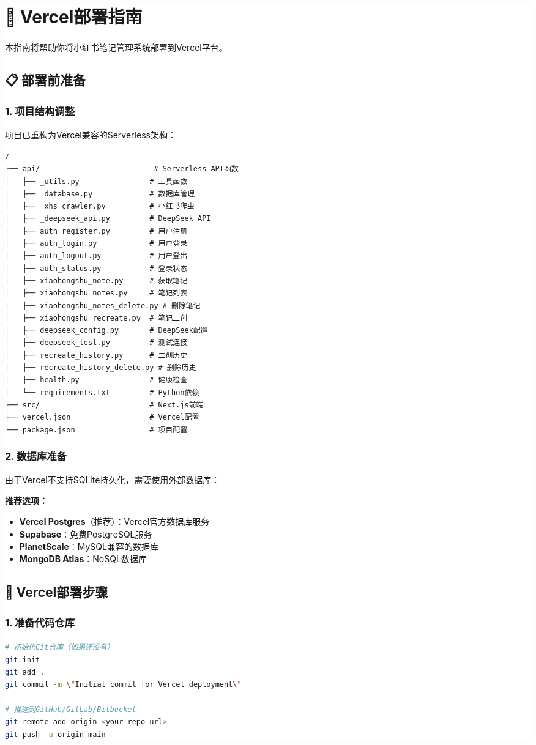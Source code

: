 # 🚀 Vercel部署指南

本指南将帮助你将小红书笔记管理系统部署到Vercel平台。

## 📋 部署前准备

### 1. 项目结构调整

项目已重构为Vercel兼容的Serverless架构：

```
/
├── api/                          # Serverless API函数
│   ├── _utils.py                # 工具函数
│   ├── _database.py             # 数据库管理
│   ├── _xhs_crawler.py          # 小红书爬虫
│   ├── _deepseek_api.py         # DeepSeek API
│   ├── auth_register.py         # 用户注册
│   ├── auth_login.py            # 用户登录
│   ├── auth_logout.py           # 用户登出
│   ├── auth_status.py           # 登录状态
│   ├── xiaohongshu_note.py      # 获取笔记
│   ├── xiaohongshu_notes.py     # 笔记列表
│   ├── xiaohongshu_notes_delete.py # 删除笔记
│   ├── xiaohongshu_recreate.py  # 笔记二创
│   ├── deepseek_config.py       # DeepSeek配置
│   ├── deepseek_test.py         # 测试连接
│   ├── recreate_history.py      # 二创历史
│   ├── recreate_history_delete.py # 删除历史
│   ├── health.py                # 健康检查
│   └── requirements.txt         # Python依赖
├── src/                         # Next.js前端
├── vercel.json                  # Vercel配置
└── package.json                 # 项目配置
```

### 2. 数据库准备

由于Vercel不支持SQLite持久化，需要使用外部数据库：

**推荐选项：**
- **Vercel Postgres**（推荐）：Vercel官方数据库服务
- **Supabase**：免费PostgreSQL服务
- **PlanetScale**：MySQL兼容的数据库
- **MongoDB Atlas**：NoSQL数据库

## 🔧 Vercel部署步骤

### 1. 准备代码仓库

```bash
# 初始化Git仓库（如果还没有）
git init
git add .
git commit -m \"Initial commit for Vercel deployment\"

# 推送到GitHub/GitLab/Bitbucket
git remote add origin <your-repo-url>
git push -u origin main
```
